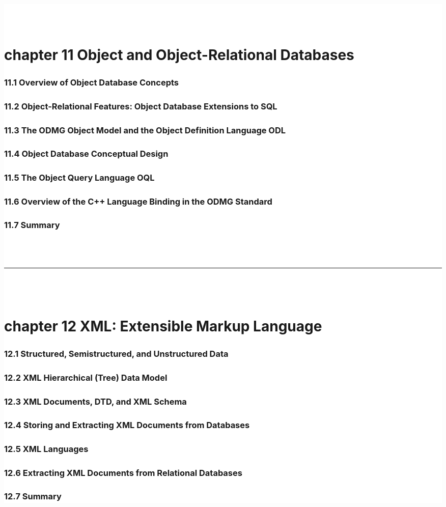 <br>
<br>

# chapter 11 Object and Object-Relational Databases

### 11.1 Overview of Object Database Concepts

### 11.2 Object-Relational Features: Object Database Extensions to SQL

### 11.3 The ODMG Object Model and the Object Definition Language ODL

### 11.4 Object Database Conceptual Design

### 11.5 The Object Query Language OQL

### 11.6 Overview of the C++ Language Binding in the ODMG Standard

### 11.7 Summary

<br>
<br>

---

<br>
<br>

# chapter 12 XML: Extensible Markup Language

### 12.1 Structured, Semistructured, and Unstructured Data

### 12.2 XML Hierarchical (Tree) Data Model

### 12.3 XML Documents, DTD, and XML Schema

### 12.4 Storing and Extracting XML Documents from Databases

### 12.5 XML Languages

### 12.6 Extracting XML Documents from Relational Databases

### 12.7 Summary
